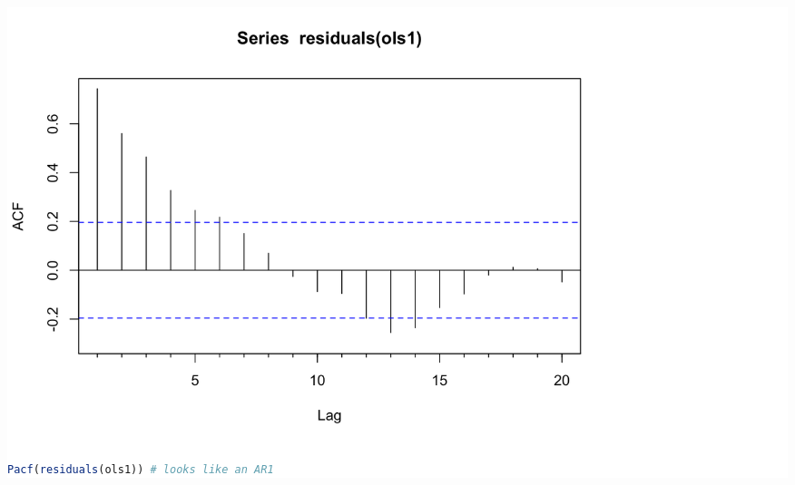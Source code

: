 <img src="07TimeSeries-Regression_files/figure-html/unnamed-chunk-3-1.png" width="672" />

``` r
Pacf(residuals(ols1)) # looks like an AR1
```

